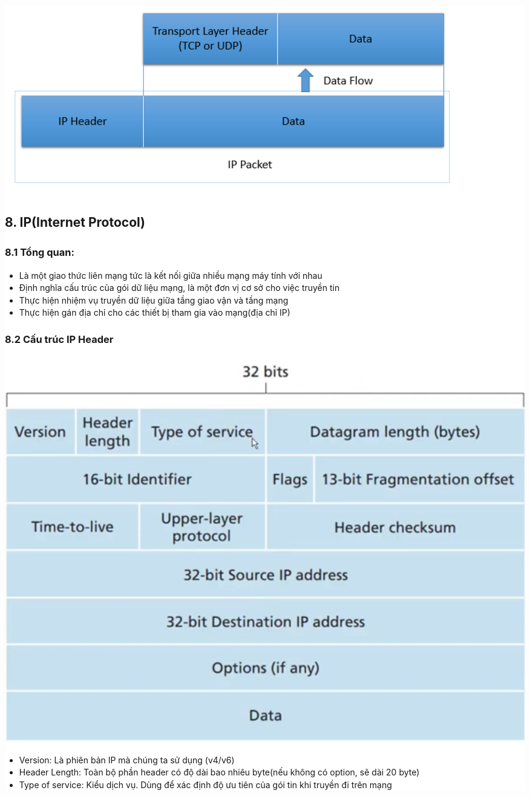 ![Alt text](/Anh/image22.png) 

## 8. IP(Internet Protocol)
### 8.1 Tổng quan:
- Là một giao thức liên mạng tức là kết nối giữa nhiều mạng máy tính với nhau
- Định nghĩa cấu trúc của gói dữ liệu mạng, là một đơn vị cơ sở cho việc truyền tin
- Thực hiện nhiệm vụ truyền dữ liệu giữa tầng giao vận và tầng mạng
- Thực hiện gán địa chỉ cho các thiết bị tham gia vào mạng(địa chỉ IP)
### 8.2 Cấu trúc IP Header
![Alt text](/Anh/image24.png)
- Version: Là phiên bản IP mà chúng ta sử dụng (v4/v6)
- Header Length: Toàn bộ phần header có độ dài bao nhiêu byte(nếu không có option, sẽ dài 20 byte)
- Type of service: Kiểu dịch vụ. Dùng để xác định độ ưu tiên của gói tin khi truyền đi trên mạng